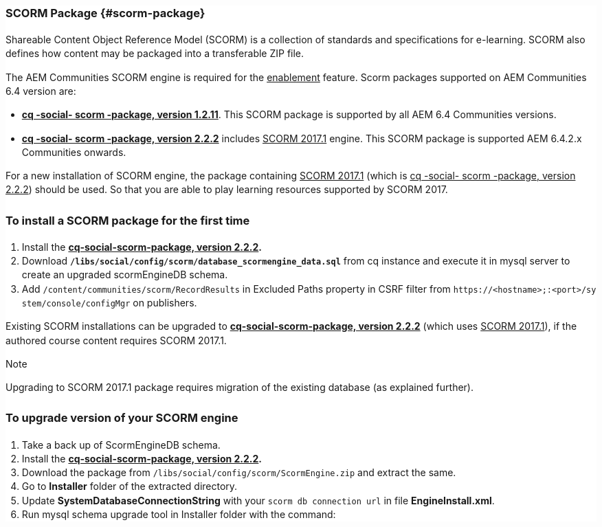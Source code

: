 ### SCORM Package {#scorm-package}

Shareable Content Object Reference Model (SCORM) is a collection of standards and specifications for e-learning. SCORM also defines how content may be packaged into a transferable ZIP file.

The AEM Communities SCORM engine is required for the [enablement](overview.md#enablement-community) feature. Scorm packages supported on AEM Communities 6.4 version are:

* **[ cq -social-  scorm -package, version 1.2.11](https://www.adobeaemcloud.com/content/marketplace/marketplaceProxy.html?packagePath=/content/companies/public/adobe/packages/cq640/social/scorm/cq-social-scorm-pkg)**. This SCORM package is supported by all AEM 6.4 Communities versions.

* **[ cq -social-  scorm -package, version 2.2.2](https://www.adobeaemcloud.com/content/marketplace/marketplaceProxy.html?packagePath=/content/companies/public/adobe/packages/cq640/social/scorm/cq-social-scorm-2017-pkg)** includes [SCORM 2017.1](https://rusticisoftware.com/blog/scorm-engine-2017-released/) engine. This SCORM package is supported AEM 6.4.2.x Communities onwards.

For a new installation of SCORM engine, the package containing [SCORM 2017.1](https://rusticisoftware.com/blog/scorm-engine-2017-released/) (which is [  cq -social-  scorm -package, version 2.2.2](https://www.adobeaemcloud.com/content/marketplace/marketplaceProxy.html?packagePath=/content/companies/public/adobe/packages/cq640/social/scorm/cq-social-scorm-2017-pkg)) should be used. So that you are able to play learning resources supported by SCORM 2017.



### To install a SCORM package for the first time

1.  Install the **[cq-social-scorm-package, version 2.2.2](https://www.adobeaemcloud.com/content/marketplace/marketplaceProxy.html?packagePath=/content/companies/public/adobe/packages/cq640/social/scorm/cq-social-scorm-2017-pkg).**
1.  Download **`/libs/social/config/scorm/database_scormengine_data.sql`** from cq instance and execute it in mysql server to create an upgraded scormEngineDB schema.
1.  Add `/content/communities/scorm/RecordResults` in Excluded Paths property in CSRF filter from `https://<hostname>;:<port>/system/console/configMgr` on publishers.

Existing SCORM installations can be upgraded to [**cq-social-scorm-package, version 2.2.2**](https://www.adobeaemcloud.com/content/marketplace/marketplaceProxy.html?packagePath=/content/companies/public/adobe/packages/cq640/social/scorm/cq-social-scorm-2017-pkg) (which uses [SCORM 2017.1](https://rusticisoftware.com/blog/scorm-engine-2017-released/)), if the authored course content requires SCORM 2017.1.

>[!NOTE]
>
>Upgrading to SCORM 2017.1 package requires migration of the existing database (as explained further).



### To upgrade version of your SCORM engine

1. Take a back up of ScormEngineDB schema.
1. Install the **[cq-social-scorm-package, version 2.2.2](https://www.adobeaemcloud.com/content/marketplace/marketplaceProxy.html?packagePath=/content/companies/public/adobe/packages/cq640/social/scorm/cq-social-scorm-2017-pkg).**
1. Download the package from `/libs/social/config/scorm/ScormEngine.zip` and extract the same.
1. Go to **Installer** folder of the extracted directory.
1. Update **SystemDatabaseConnectionString** with your `scorm db connection url` in file **EngineInstall.xml**.  
1. Run mysql schema upgrade tool in Installer folder with the command:
